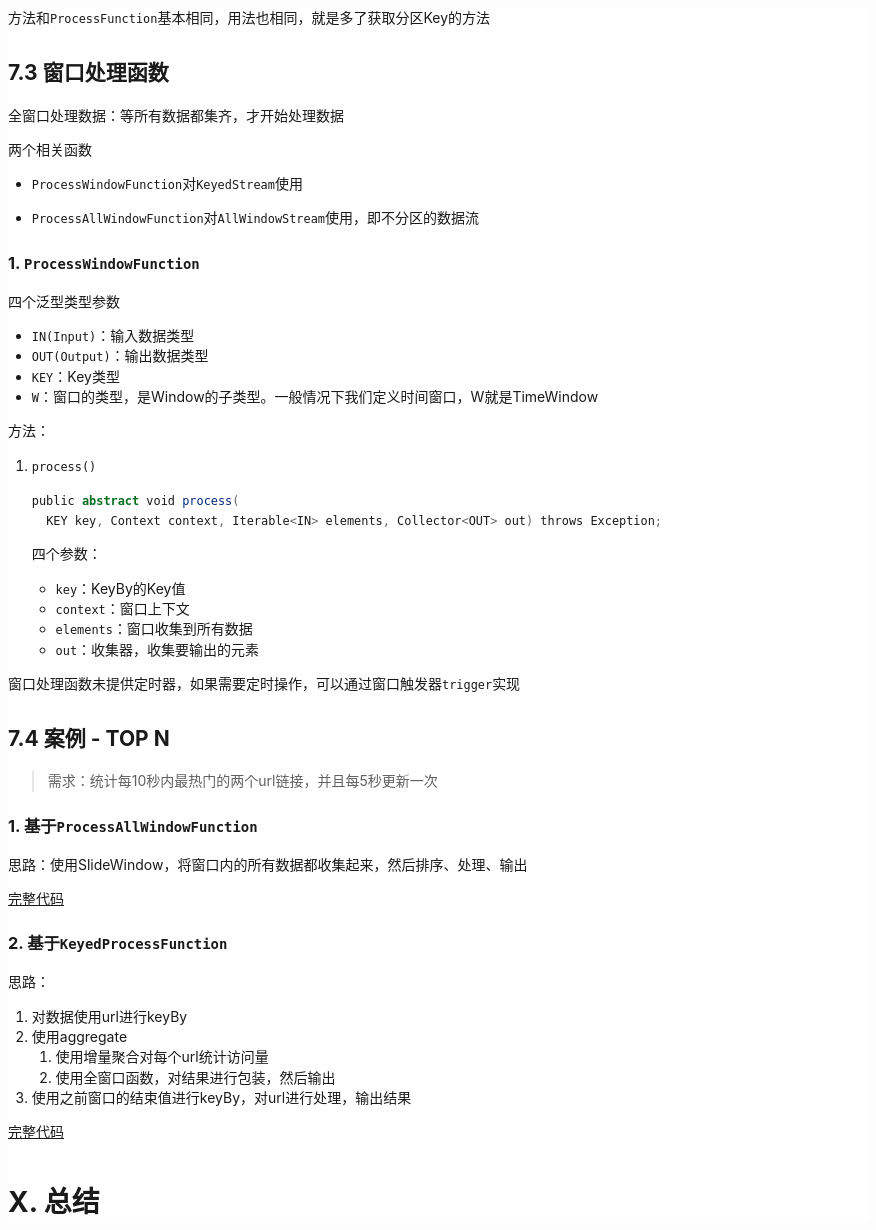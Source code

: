 方法和`ProcessFunction`基本相同，用法也相同，就是多了获取分区Key的方法

## 7.3 窗口处理函数

全窗口处理数据：等所有数据都集齐，才开始处理数据

两个相关函数

- `ProcessWindowFunction`对`KeyedStream`使用

- `ProcessAllWindowFunction`对`AllWindowStream`使用，即不分区的数据流

### 1. `ProcessWindowFunction`

四个泛型类型参数

- `IN(Input)`：输入数据类型
- `OUT(Output)`：输出数据类型
- `KEY`：Key类型
- `W`：窗口的类型，是Window的子类型。一般情况下我们定义时间窗口，W就是TimeWindow

方法：

1. `process()`

   ```scala
   public abstract void process(
     KEY key, Context context, Iterable<IN> elements, Collector<OUT> out) throws Exception;
   ```

   四个参数：

   - `key`：KeyBy的Key值
   - `context`：窗口上下文
   - `elements`：窗口收集到所有数据
   - `out`：收集器，收集要输出的元素

窗口处理函数未提供定时器，如果需要定时操作，可以通过窗口触发器`trigger`实现

## 7.4 案例 - TOP N

> 需求：统计每10秒内最热门的两个url链接，并且每5秒更新一次

### 1. 基于`ProcessAllWindowFunction`

思路：使用SlideWindow，将窗口内的所有数据都收集起来，然后排序、处理、输出

 [完整代码](https://github.com/INnoVationv2/FlinkLearnDemo/blob/main/src/main/scala/com/innovationv2/CH7/TopN/ProcessAllWindowFunctionTopN.scala) 

### 2. 基于`KeyedProcessFunction`

思路：

1. 对数据使用url进行keyBy
2. 使用aggregate
   1. 使用增量聚合对每个url统计访问量
   2. 使用全窗口函数，对结果进行包装，然后输出
3. 使用之前窗口的结束值进行keyBy，对url进行处理，输出结果

[完整代码](https://github.com/INnoVationv2/FlinkLearnDemo/blob/main/src/main/scala/com/innovationv2/CH7/TopN/KeyedProcessFunctionTopN.scala)

# X. 总结

